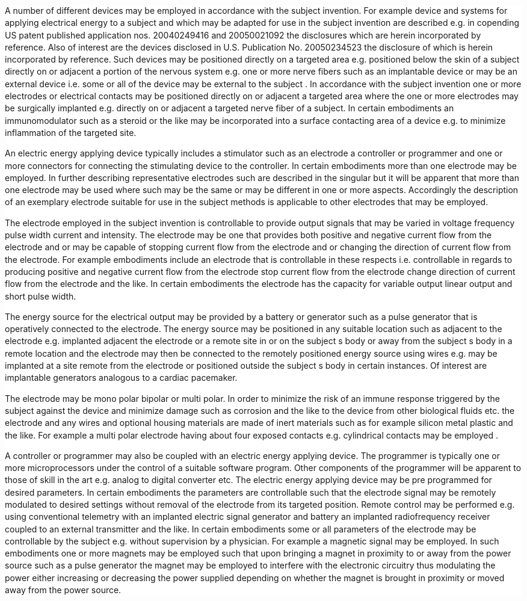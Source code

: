 A number of different devices may be employed in accordance with the subject invention. For example device and systems for applying electrical energy to a subject and which may be adapted for use in the subject invention are described e.g. in copending US patent published application nos. 20040249416 and 20050021092 the disclosures which are herein incorporated by reference. Also of interest are the devices disclosed in U.S. Publication No. 20050234523 the disclosure of which is herein incorporated by reference. Such devices may be positioned directly on a targeted area e.g. positioned below the skin of a subject directly on or adjacent a portion of the nervous system e.g. one or more nerve fibers such as an implantable device or may be an external device i.e. some or all of the device may be external to the subject . In accordance with the subject invention one or more electrodes or electrical contacts may be positioned directly on or adjacent a targeted area where the one or more electrodes may be surgically implanted e.g. directly on or adjacent a targeted nerve fiber of a subject. In certain embodiments an immunomodulator such as a steroid or the like may be incorporated into a surface contacting area of a device e.g. to minimize inflammation of the targeted site.

An electric energy applying device typically includes a stimulator such as an electrode a controller or programmer and one or more connectors for connecting the stimulating device to the controller. In certain embodiments more than one electrode may be employed. In further describing representative electrodes such are described in the singular but it will be apparent that more than one electrode may be used where such may be the same or may be different in one or more aspects. Accordingly the description of an exemplary electrode suitable for use in the subject methods is applicable to other electrodes that may be employed.

The electrode employed in the subject invention is controllable to provide output signals that may be varied in voltage frequency pulse width current and intensity. The electrode may be one that provides both positive and negative current flow from the electrode and or may be capable of stopping current flow from the electrode and or changing the direction of current flow from the electrode. For example embodiments include an electrode that is controllable in these respects i.e. controllable in regards to producing positive and negative current flow from the electrode stop current flow from the electrode change direction of current flow from the electrode and the like. In certain embodiments the electrode has the capacity for variable output linear output and short pulse width.

The energy source for the electrical output may be provided by a battery or generator such as a pulse generator that is operatively connected to the electrode. The energy source may be positioned in any suitable location such as adjacent to the electrode e.g. implanted adjacent the electrode or a remote site in or on the subject s body or away from the subject s body in a remote location and the electrode may then be connected to the remotely positioned energy source using wires e.g. may be implanted at a site remote from the electrode or positioned outside the subject s body in certain instances. Of interest are implantable generators analogous to a cardiac pacemaker.

The electrode may be mono polar bipolar or multi polar. In order to minimize the risk of an immune response triggered by the subject against the device and minimize damage such as corrosion and the like to the device from other biological fluids etc. the electrode and any wires and optional housing materials are made of inert materials such as for example silicon metal plastic and the like. For example a multi polar electrode having about four exposed contacts e.g. cylindrical contacts may be employed .

A controller or programmer may also be coupled with an electric energy applying device. The programmer is typically one or more microprocessors under the control of a suitable software program. Other components of the programmer will be apparent to those of skill in the art e.g. analog to digital converter etc. The electric energy applying device may be pre programmed for desired parameters. In certain embodiments the parameters are controllable such that the electrode signal may be remotely modulated to desired settings without removal of the electrode from its targeted position. Remote control may be performed e.g. using conventional telemetry with an implanted electric signal generator and battery an implanted radiofrequency receiver coupled to an external transmitter and the like. In certain embodiments some or all parameters of the electrode may be controllable by the subject e.g. without supervision by a physician. For example a magnetic signal may be employed. In such embodiments one or more magnets may be employed such that upon bringing a magnet in proximity to or away from the power source such as a pulse generator the magnet may be employed to interfere with the electronic circuitry thus modulating the power either increasing or decreasing the power supplied depending on whether the magnet is brought in proximity or moved away from the power source.
